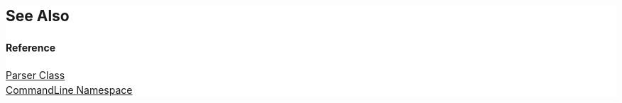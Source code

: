 ## See Also


#### Reference
<a href="T_CommandLine_Parser">Parser Class</a><br /><a href="N_CommandLine">CommandLine Namespace</a><br />